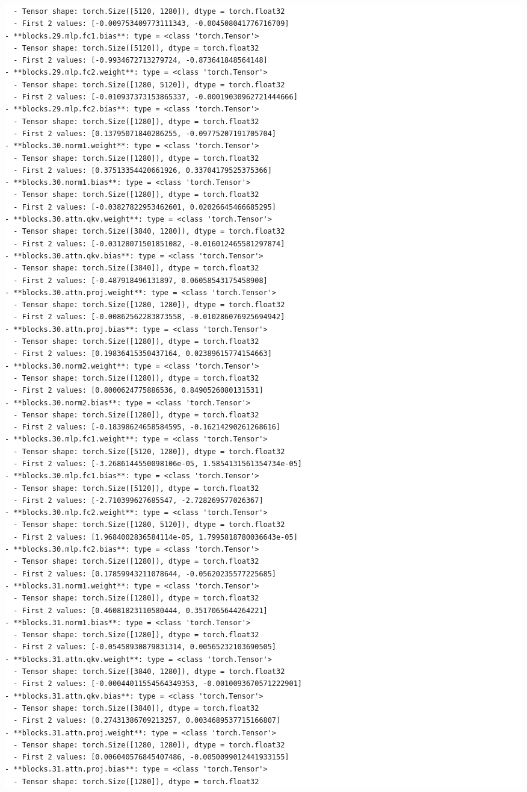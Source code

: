       - Tensor shape: torch.Size([5120, 1280]), dtype = torch.float32
      - First 2 values: [-0.009753409773111343, -0.004508041776716709]
    - **blocks.29.mlp.fc1.bias**: type = <class 'torch.Tensor'>
      - Tensor shape: torch.Size([5120]), dtype = torch.float32
      - First 2 values: [-0.9934672713279724, -0.873641848564148]
    - **blocks.29.mlp.fc2.weight**: type = <class 'torch.Tensor'>
      - Tensor shape: torch.Size([1280, 5120]), dtype = torch.float32
      - First 2 values: [-0.010937373153865337, -0.00019030962721444666]
    - **blocks.29.mlp.fc2.bias**: type = <class 'torch.Tensor'>
      - Tensor shape: torch.Size([1280]), dtype = torch.float32
      - First 2 values: [0.13795071840286255, -0.09775207191705704]
    - **blocks.30.norm1.weight**: type = <class 'torch.Tensor'>
      - Tensor shape: torch.Size([1280]), dtype = torch.float32
      - First 2 values: [0.37513354420661926, 0.33704179525375366]
    - **blocks.30.norm1.bias**: type = <class 'torch.Tensor'>
      - Tensor shape: torch.Size([1280]), dtype = torch.float32
      - First 2 values: [-0.03827822953462601, 0.02026645466685295]
    - **blocks.30.attn.qkv.weight**: type = <class 'torch.Tensor'>
      - Tensor shape: torch.Size([3840, 1280]), dtype = torch.float32
      - First 2 values: [-0.03128071501851082, -0.016012465581297874]
    - **blocks.30.attn.qkv.bias**: type = <class 'torch.Tensor'>
      - Tensor shape: torch.Size([3840]), dtype = torch.float32
      - First 2 values: [-0.487918496131897, 0.06058543175458908]
    - **blocks.30.attn.proj.weight**: type = <class 'torch.Tensor'>
      - Tensor shape: torch.Size([1280, 1280]), dtype = torch.float32
      - First 2 values: [-0.00862562283873558, -0.010286076925694942]
    - **blocks.30.attn.proj.bias**: type = <class 'torch.Tensor'>
      - Tensor shape: torch.Size([1280]), dtype = torch.float32
      - First 2 values: [0.19836415350437164, 0.02389615774154663]
    - **blocks.30.norm2.weight**: type = <class 'torch.Tensor'>
      - Tensor shape: torch.Size([1280]), dtype = torch.float32
      - First 2 values: [0.8000624775886536, 0.8490526080131531]
    - **blocks.30.norm2.bias**: type = <class 'torch.Tensor'>
      - Tensor shape: torch.Size([1280]), dtype = torch.float32
      - First 2 values: [-0.18398624658584595, -0.16214290261268616]
    - **blocks.30.mlp.fc1.weight**: type = <class 'torch.Tensor'>
      - Tensor shape: torch.Size([5120, 1280]), dtype = torch.float32
      - First 2 values: [-3.2686144550098106e-05, 1.5854131561354734e-05]
    - **blocks.30.mlp.fc1.bias**: type = <class 'torch.Tensor'>
      - Tensor shape: torch.Size([5120]), dtype = torch.float32
      - First 2 values: [-2.710399627685547, -2.728269577026367]
    - **blocks.30.mlp.fc2.weight**: type = <class 'torch.Tensor'>
      - Tensor shape: torch.Size([1280, 5120]), dtype = torch.float32
      - First 2 values: [1.9684002836584114e-05, 1.7995818780036643e-05]
    - **blocks.30.mlp.fc2.bias**: type = <class 'torch.Tensor'>
      - Tensor shape: torch.Size([1280]), dtype = torch.float32
      - First 2 values: [0.17859943211078644, -0.05620235577225685]
    - **blocks.31.norm1.weight**: type = <class 'torch.Tensor'>
      - Tensor shape: torch.Size([1280]), dtype = torch.float32
      - First 2 values: [0.46081823110580444, 0.3517065644264221]
    - **blocks.31.norm1.bias**: type = <class 'torch.Tensor'>
      - Tensor shape: torch.Size([1280]), dtype = torch.float32
      - First 2 values: [-0.05458930879831314, 0.00565232103690505]
    - **blocks.31.attn.qkv.weight**: type = <class 'torch.Tensor'>
      - Tensor shape: torch.Size([3840, 1280]), dtype = torch.float32
      - First 2 values: [-0.00044011554564349353, -0.0010093670571222901]
    - **blocks.31.attn.qkv.bias**: type = <class 'torch.Tensor'>
      - Tensor shape: torch.Size([3840]), dtype = torch.float32
      - First 2 values: [0.27431386709213257, 0.0034689537715166807]
    - **blocks.31.attn.proj.weight**: type = <class 'torch.Tensor'>
      - Tensor shape: torch.Size([1280, 1280]), dtype = torch.float32
      - First 2 values: [0.006040576845407486, -0.0050099012441933155]
    - **blocks.31.attn.proj.bias**: type = <class 'torch.Tensor'>
      - Tensor shape: torch.Size([1280]), dtype = torch.float32